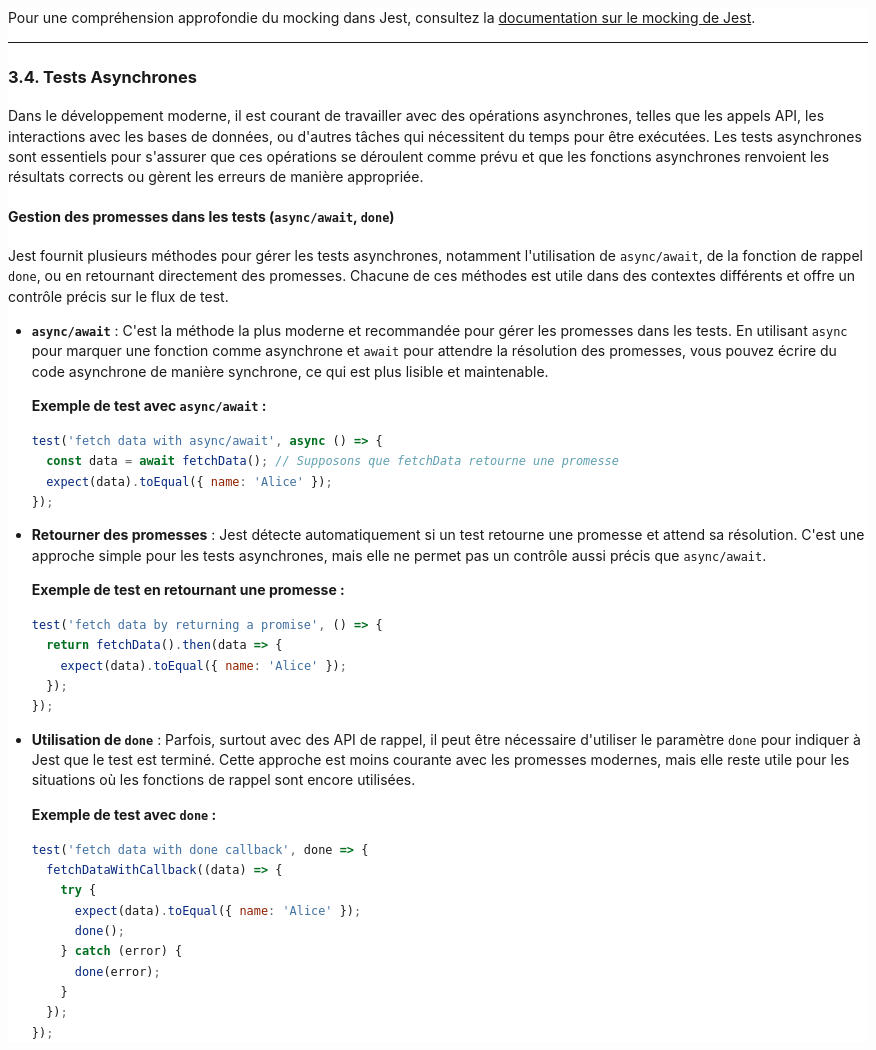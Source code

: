 Pour une compréhension approfondie du mocking dans Jest, consultez la [documentation sur le mocking de Jest](https://jestjs.io/docs/mock-functions).

---

### 3.4. Tests Asynchrones

Dans le développement moderne, il est courant de travailler avec des opérations asynchrones, telles que les appels API, les interactions avec les bases de données, ou d'autres tâches qui nécessitent du temps pour être exécutées. Les tests asynchrones sont essentiels pour s'assurer que ces opérations se déroulent comme prévu et que les fonctions asynchrones renvoient les résultats corrects ou gèrent les erreurs de manière appropriée.

#### Gestion des promesses dans les tests (`async/await`, `done`)

Jest fournit plusieurs méthodes pour gérer les tests asynchrones, notamment l'utilisation de `async/await`, de la fonction de rappel `done`, ou en retournant directement des promesses. Chacune de ces méthodes est utile dans des contextes différents et offre un contrôle précis sur le flux de test.

- **`async/await`** : C'est la méthode la plus moderne et recommandée pour gérer les promesses dans les tests. En utilisant `async` pour marquer une fonction comme asynchrone et `await` pour attendre la résolution des promesses, vous pouvez écrire du code asynchrone de manière synchrone, ce qui est plus lisible et maintenable.

  **Exemple de test avec `async/await` :**

  ```javascript
  test('fetch data with async/await', async () => {
    const data = await fetchData(); // Supposons que fetchData retourne une promesse
    expect(data).toEqual({ name: 'Alice' });
  });
  ```

- **Retourner des promesses** : Jest détecte automatiquement si un test retourne une promesse et attend sa résolution. C'est une approche simple pour les tests asynchrones, mais elle ne permet pas un contrôle aussi précis que `async/await`.

  **Exemple de test en retournant une promesse :**

  ```javascript
  test('fetch data by returning a promise', () => {
    return fetchData().then(data => {
      expect(data).toEqual({ name: 'Alice' });
    });
  });
  ```

- **Utilisation de `done`** : Parfois, surtout avec des API de rappel, il peut être nécessaire d'utiliser le paramètre `done` pour indiquer à Jest que le test est terminé. Cette approche est moins courante avec les promesses modernes, mais elle reste utile pour les situations où les fonctions de rappel sont encore utilisées.

  **Exemple de test avec `done` :**

  ```javascript
  test('fetch data with done callback', done => {
    fetchDataWithCallback((data) => {
      try {
        expect(data).toEqual({ name: 'Alice' });
        done();
      } catch (error) {
        done(error);
      }
    });
  });
  ```

